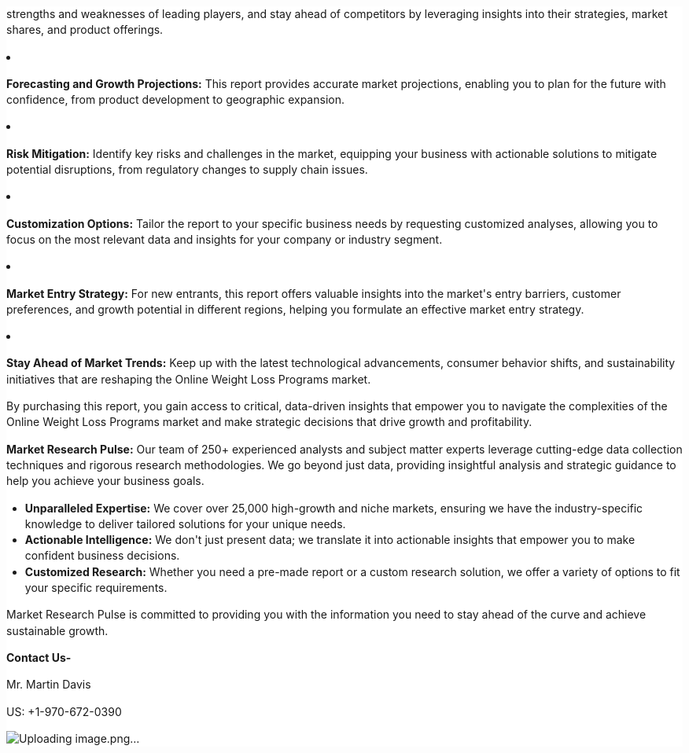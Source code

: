 strengths and weaknesses of leading players, and stay ahead of competitors by leveraging insights into their strategies, market shares, and product offerings.</p></li><li><p><strong>Forecasting and Growth Projections:</strong> This report provides accurate market projections, enabling you to plan for the future with confidence, from product development to geographic expansion.</p></li><li><p><strong>Risk Mitigation:</strong> Identify key risks and challenges in the market, equipping your business with actionable solutions to mitigate potential disruptions, from regulatory changes to supply chain issues.</p></li><li><p><strong>Customization Options:</strong> Tailor the report to your specific business needs by requesting customized analyses, allowing you to focus on the most relevant data and insights for your company or industry segment.</p></li><li><p><strong>Market Entry Strategy:</strong> For new entrants, this report offers valuable insights into the market's entry barriers, customer preferences, and growth potential in different regions, helping you formulate an effective market entry strategy.</p></li><li><p><strong>Stay Ahead of Market Trends:</strong> Keep up with the latest technological advancements, consumer behavior shifts, and sustainability initiatives that are reshaping the Online Weight Loss Programs market.</p></li></ol><p>By purchasing this report, you gain access to critical, data-driven insights that empower you to navigate the complexities of the Online Weight Loss Programs market and make strategic decisions that drive growth and profitability.</p><p><strong>Market Research Pulse:</strong>&nbsp;Our team of 250+ experienced analysts and subject matter experts leverage cutting-edge data collection techniques and rigorous research methodologies. We go beyond just data, providing insightful analysis and strategic guidance to help you achieve your business goals.</p><ul><li><strong>Unparalleled Expertise:</strong>&nbsp;We cover over 25,000 high-growth and niche markets, ensuring we have the industry-specific knowledge to deliver tailored solutions for your unique needs.</li><li><strong>Actionable Intelligence:</strong>&nbsp;We don't just present data; we translate it into actionable insights that empower you to make confident business decisions.</li><li><strong>Customized Research:</strong>&nbsp;Whether you need a pre-made report or a custom research solution, we offer a variety of options to fit your specific requirements.</li></ul><p>Market Research Pulse is committed to providing you with the information you need to stay ahead of the curve and achieve sustainable growth.</p><p><strong>Contact Us-</strong></p><p>Mr. Martin Davis</p><p>US: +1-970-672-0390</p>
![Uploading image.png…]()
